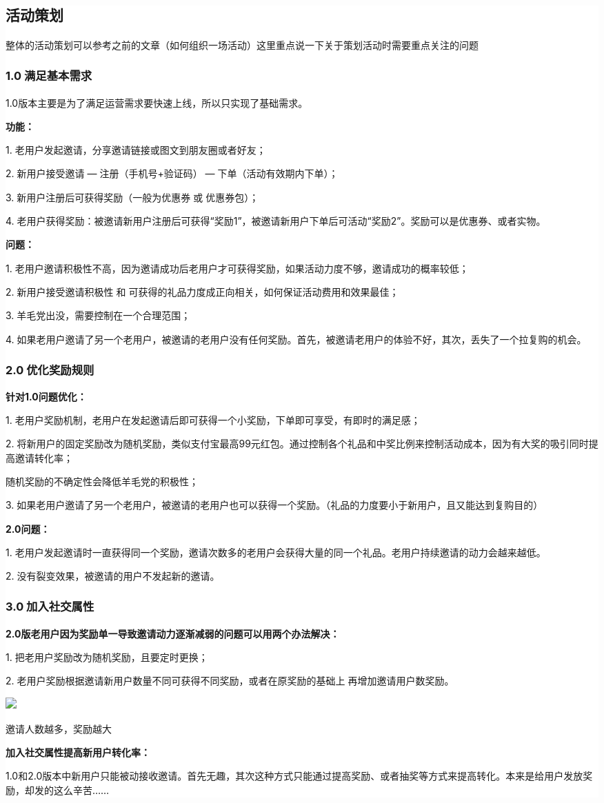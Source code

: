 ## 活动策划

整体的活动策划可以参考之前的文章（如何组织一场活动）这里重点说一下关于策划活动时需要重点关注的问题

### 1.0 满足基本需求

1.0版本主要是为了满足运营需求要快速上线，所以只实现了基础需求。

**功能：**

1\. 老用户发起邀请，分享邀请链接或图文到朋友圈或者好友；

2\. 新用户接受邀请 — 注册（手机号+验证码） — 下单（活动有效期内下单）；

3\. 新用户注册后可获得奖励（一般为优惠券 或 优惠券包）；

4\. 老用户获得奖励：被邀请新用户注册后可获得“奖励1”，被邀请新用户下单后可活动“奖励2”。奖励可以是优惠券、或者实物。

**问题：**

1\. 老用户邀请积极性不高，因为邀请成功后老用户才可获得奖励，如果活动力度不够，邀请成功的概率较低；

2\. 新用户接受邀请积极性 和 可获得的礼品力度成正向相关，如何保证活动费用和效果最佳；

3\. 羊毛党出没，需要控制在一个合理范围；

4\. 如果老用户邀请了另一个老用户，被邀请的老用户没有任何奖励。首先，被邀请老用户的体验不好，其次，丢失了一个拉复购的机会。

### 2.0 优化奖励规则

**针对1.0问题优化：**

1\. 老用户奖励机制，老用户在发起邀请后即可获得一个小奖励，下单即可享受，有即时的满足感；

2\. 将新用户的固定奖励改为随机奖励，类似支付宝最高99元红包。通过控制各个礼品和中奖比例来控制活动成本，因为有大奖的吸引同时提高邀请转化率；

随机奖励的不确定性会降低羊毛党的积极性；

3\. 如果老用户邀请了另一个老用户，被邀请的老用户也可以获得一个奖励。（礼品的力度要小于新用户，且又能达到复购目的）

**2.0问题：**

1\. 老用户发起邀请时一直获得同一个奖励，邀请次数多的老用户会获得大量的同一个礼品。老用户持续邀请的动力会越来越低。

2\. 没有裂变效果，被邀请的用户不发起新的邀请。

### 3.0 加入社交属性

**2.0版老用户因为奖励单一导致邀请动力逐渐减弱的问题可以用两个办法解决：**

1\. 把老用户奖励改为随机奖励，且要定时更换；

2\. 老用户奖励根据邀请新用户数量不同可获得不同奖励，或者在原奖励的基础上 再增加邀请用户数奖励。

![](https://image.woshipm.com/2025/03/24/0bc94fea-089c-11f0-955e-00163e09d72f.jpg)

邀请人数越多，奖励越大

**加入社交属性提高新用户转化率：**

1.0和2.0版本中新用户只能被动接收邀请。首先无趣，其次这种方式只能通过提高奖励、或者抽奖等方式来提高转化。本来是给用户发放奖励，却发的这么辛苦……
